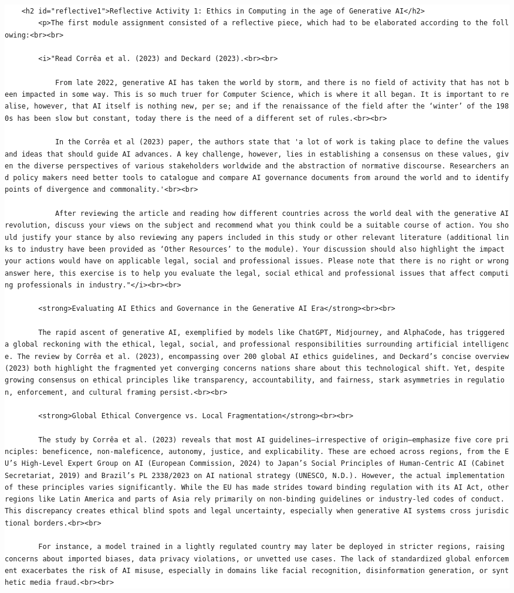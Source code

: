 
        <h2 id="reflective1">Reflective Activity 1: Ethics in Computing in the age of Generative AI</h2>
            <p>The first module assignment consisted of a reflective piece, which had to be elaborated according to the following:<br><br>

            <i>"Read Corrêa et al. (2023) and Deckard (2023).<br><br>

                From late 2022, generative AI has taken the world by storm, and there is no field of activity that has not been impacted in some way. This is so much truer for Computer Science, which is where it all began. It is important to realise, however, that AI itself is nothing new, per se; and if the renaissance of the field after the ‘winter’ of the 1980s has been slow but constant, today there is the need of a different set of rules.<br><br>

                In the Corrêa et al (2023) paper, the authors state that 'a lot of work is taking place to define the values and ideas that should guide AI advances. A key challenge, however, lies in establishing a consensus on these values, given the diverse perspectives of various stakeholders worldwide and the abstraction of normative discourse. Researchers and policy makers need better tools to catalogue and compare AI governance documents from around the world and to identify points of divergence and commonality.'<br><br>

                After reviewing the article and reading how different countries across the world deal with the generative AI revolution, discuss your views on the subject and recommend what you think could be a suitable course of action. You should justify your stance by also reviewing any papers included in this study or other relevant literature (additional links to industry have been provided as ‘Other Resources’ to the module). Your discussion should also highlight the impact your actions would have on applicable legal, social and professional issues. Please note that there is no right or wrong answer here, this exercise is to help you evaluate the legal, social ethical and professional issues that affect computing professionals in industry."</i><br><br>

            <strong>Evaluating AI Ethics and Governance in the Generative AI Era</strong><br><br>

            The rapid ascent of generative AI, exemplified by models like ChatGPT, Midjourney, and AlphaCode, has triggered a global reckoning with the ethical, legal, social, and professional responsibilities surrounding artificial intelligence. The review by Corrêa et al. (2023), encompassing over 200 global AI ethics guidelines, and Deckard’s concise overview (2023) both highlight the fragmented yet converging concerns nations share about this technological shift. Yet, despite growing consensus on ethical principles like transparency, accountability, and fairness, stark asymmetries in regulation, enforcement, and cultural framing persist.<br><br>

            <strong>Global Ethical Convergence vs. Local Fragmentation</strong><br><br>

            The study by Corrêa et al. (2023) reveals that most AI guidelines—irrespective of origin—emphasize five core principles: beneficence, non-maleficence, autonomy, justice, and explicability. These are echoed across regions, from the EU’s High-Level Expert Group on AI (European Commission, 2024) to Japan’s Social Principles of Human-Centric AI (Cabinet Secretariat, 2019) and Brazil’s PL 2338/2023 on AI national strategy (UNESCO, N.D.). However, the actual implementation of these principles varies significantly. While the EU has made strides toward binding regulation with its AI Act, other regions like Latin America and parts of Asia rely primarily on non-binding guidelines or industry-led codes of conduct. This discrepancy creates ethical blind spots and legal uncertainty, especially when generative AI systems cross jurisdictional borders.<br><br>

            For instance, a model trained in a lightly regulated country may later be deployed in stricter regions, raising concerns about imported biases, data privacy violations, or unvetted use cases. The lack of standardized global enforcement exacerbates the risk of AI misuse, especially in domains like facial recognition, disinformation generation, or synthetic media fraud.<br><br>

